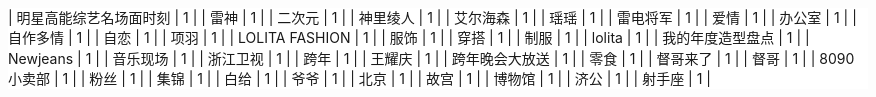 | 明星高能综艺名场面时刻 | 1 |
| 雷神 | 1 |
| 二次元 | 1 |
| 神里绫人 | 1 |
| 艾尔海森 | 1 |
| 瑶瑶 | 1 |
| 雷电将军 | 1 |
| 爱情 | 1 |
| 办公室 | 1 |
| 自作多情 | 1 |
| 自恋 | 1 |
| 项羽 | 1 |
| LOLITA FASHION | 1 |
| 服饰 | 1 |
| 穿搭 | 1 |
| 制服 | 1 |
| lolita | 1 |
| 我的年度造型盘点 | 1 |
| Newjeans | 1 |
| 音乐现场 | 1 |
| 浙江卫视 | 1 |
| 跨年 | 1 |
| 王耀庆 | 1 |
| 跨年晚会大放送 | 1 |
| 零食 | 1 |
| 督哥来了 | 1 |
| 督哥 | 1 |
| 8090小卖部 | 1 |
| 粉丝 | 1 |
| 集锦 | 1 |
| 白给 | 1 |
| 爷爷 | 1 |
| 北京 | 1 |
| 故宫 | 1 |
| 博物馆 | 1 |
| 济公 | 1 |
| 射手座 | 1 |
